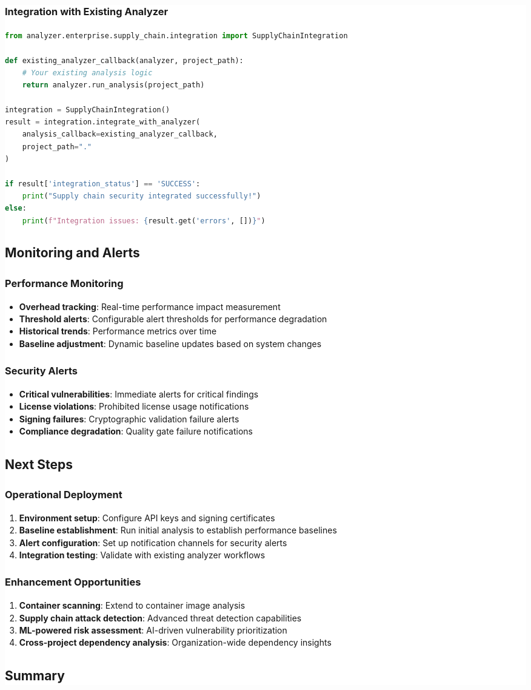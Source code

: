 ### Integration with Existing Analyzer
```python
from analyzer.enterprise.supply_chain.integration import SupplyChainIntegration

def existing_analyzer_callback(analyzer, project_path):
    # Your existing analysis logic
    return analyzer.run_analysis(project_path)

integration = SupplyChainIntegration()
result = integration.integrate_with_analyzer(
    analysis_callback=existing_analyzer_callback,
    project_path="."
)

if result['integration_status'] == 'SUCCESS':
    print("Supply chain security integrated successfully!")
else:
    print(f"Integration issues: {result.get('errors', [])}")
```

## Monitoring and Alerts

### Performance Monitoring
- **Overhead tracking**: Real-time performance impact measurement
- **Threshold alerts**: Configurable alert thresholds for performance degradation
- **Historical trends**: Performance metrics over time
- **Baseline adjustment**: Dynamic baseline updates based on system changes

### Security Alerts
- **Critical vulnerabilities**: Immediate alerts for critical findings
- **License violations**: Prohibited license usage notifications  
- **Signing failures**: Cryptographic validation failure alerts
- **Compliance degradation**: Quality gate failure notifications

## Next Steps

### Operational Deployment
1. **Environment setup**: Configure API keys and signing certificates
2. **Baseline establishment**: Run initial analysis to establish performance baselines
3. **Alert configuration**: Set up notification channels for security alerts
4. **Integration testing**: Validate with existing analyzer workflows

### Enhancement Opportunities
1. **Container scanning**: Extend to container image analysis
2. **Supply chain attack detection**: Advanced threat detection capabilities
3. **ML-powered risk assessment**: AI-driven vulnerability prioritization
4. **Cross-project dependency analysis**: Organization-wide dependency insights

## Summary
